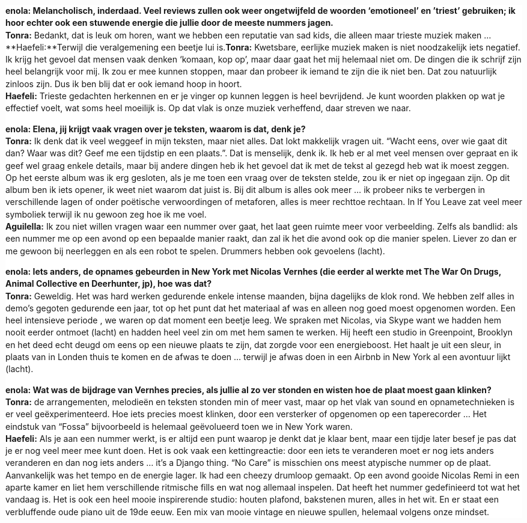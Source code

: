 **enola: Melancholisch, inderdaad. Veel reviews zullen ook weer ongetwijfeld de woorden ‘emotioneel’ en ’triest’ gebruiken; ik hoor echter ook een stuwende energie die jullie door de meeste nummers jagen.**\
**Tonra:** Bedankt, dat is leuk om horen, want we hebben een reputatie van sad kids, die alleen maar trieste muziek maken … \
**Haefeli:**Terwijl die veralgemening een beetje lui is.**Tonra:** Kwetsbare, eerlijke muziek maken is niet noodzakelijk iets negatief. Ik krijg het gevoel dat mensen vaak denken ‘komaan, kop op’, maar daar gaat het mij helemaal niet om. De dingen die ik schrijf zijn heel belangrijk voor mij. Ik zou er mee kunnen stoppen, maar dan probeer ik iemand te zijn die ik niet ben. Dat zou natuurlijk zinloos zijn. Dus ik ben blij dat er ook iemand hoop in hoort. \
**Haefeli:** Trieste gedachten herkennen en er je vinger op kunnen leggen is heel bevrijdend. Je kunt woorden plakken op wat je effectief voelt, wat soms heel moeilijk is. Op dat vlak is onze muziek verheffend, daar streven we naar.

**enola: Elena, jij krijgt vaak vragen over je teksten, waarom is dat, denk je?** \
**Tonra:** Ik denk dat ik veel weggeef in mijn teksten, maar niet alles. Dat lokt makkelijk vragen uit. “Wacht eens, over wie gaat dit dan? Waar was dit? Geef me een tijdstip en een plaats.”. Dat is menselijk, denk ik. Ik heb er al met veel mensen over gepraat en ik geef wel graag enkele details, maar bij andere dingen heb ik het gevoel dat ik met de tekst al gezegd heb wat ik moest zeggen. Op het eerste album was ik erg gesloten, als je me toen een vraag over de teksten stelde, zou ik er niet op ingegaan zijn. Op dit album ben ik iets opener, ik weet niet waarom dat juist is. Bij dit album is alles ook meer … ik probeer niks te verbergen in verschillende lagen of onder poëtische verwoordingen of metaforen, alles is meer rechttoe rechtaan. In If You Leave zat veel meer symboliek terwijl ik nu gewoon zeg hoe ik me voel. \
**Aguilella:** Ik zou niet willen vragen waar een nummer over gaat, het laat geen ruimte meer voor verbeelding. Zelfs als bandlid: als een nummer me op een avond op een bepaalde manier raakt, dan zal ik het die avond ook op die manier spelen. Liever zo dan er me gewoon bij neerleggen en als een robot te spelen. Drummers hebben ook gevoelens (lacht).

**enola: Iets anders, de opnames gebeurden in New York met Nicolas Vernhes (die eerder al werkte met The War On Drugs, Animal Collective en Deerhunter, jp), hoe was dat?** \
**Tonra:** Geweldig. Het was hard werken gedurende enkele intense maanden, bijna dagelijks de klok rond. We hebben zelf alles in demo’s gegoten gedurende een jaar, tot op het punt dat het materiaal af was en alleen nog goed moest opgenomen worden. Een heel intensieve periode , we waren op dat moment een beetje leeg. We spraken met Nicolas, via Skype want we hadden hem nooit eerder ontmoet (lacht) en hadden heel veel zin om met hem samen te werken. Hij heeft een studio in Greenpoint, Brooklyn en het deed echt deugd om eens op een nieuwe plaats te zijn, dat zorgde voor een energieboost. Het haalt je uit een sleur, in plaats van in Londen thuis te komen en de afwas te doen … terwijl je afwas doen in een Airbnb in New York al een avontuur lijkt (lacht).

**enola: Wat was de bijdrage van Vernhes precies, als jullie al zo ver stonden en wisten hoe de plaat moest gaan klinken?** \
**Tonra:** de arrangementen, melodieën en teksten stonden min of meer vast, maar op het vlak van sound en opnametechnieken is er veel geëxperimenteerd. Hoe iets precies moest klinken, door een versterker of opgenomen op een taperecorder … Het eindstuk van “Fossa” bijvoorbeeld is helemaal geëvolueerd toen we in New York waren. \
**Haefeli:** Als je aan een nummer werkt, is er altijd een punt waarop je denkt dat je klaar bent, maar een tijdje later besef je pas dat je er nog veel meer mee kunt doen. Het is ook vaak een kettingreactie: door een iets te veranderen moet er nog iets anders veranderen en dan nog iets anders … it’s a Django thing. “No Care” is misschien ons meest atypische nummer op de plaat. Aanvankelijk was het tempo en de energie lager. Ik had een cheezy drumloop gemaakt. Op een avond gooide Nicolas Remi in een aparte kamer en liet hem verschillende ritmische fills en wat nog allemaal inspelen. Dat heeft het nummer gedefinieerd tot wat het vandaag is. Het is ook een heel mooie inspirerende studio: houten plafond, bakstenen muren, alles in het wit. En er staat een verbluffende oude piano uit de 19de eeuw. Een mix van mooie vintage en nieuwe spullen, helemaal volgens onze mindset.
